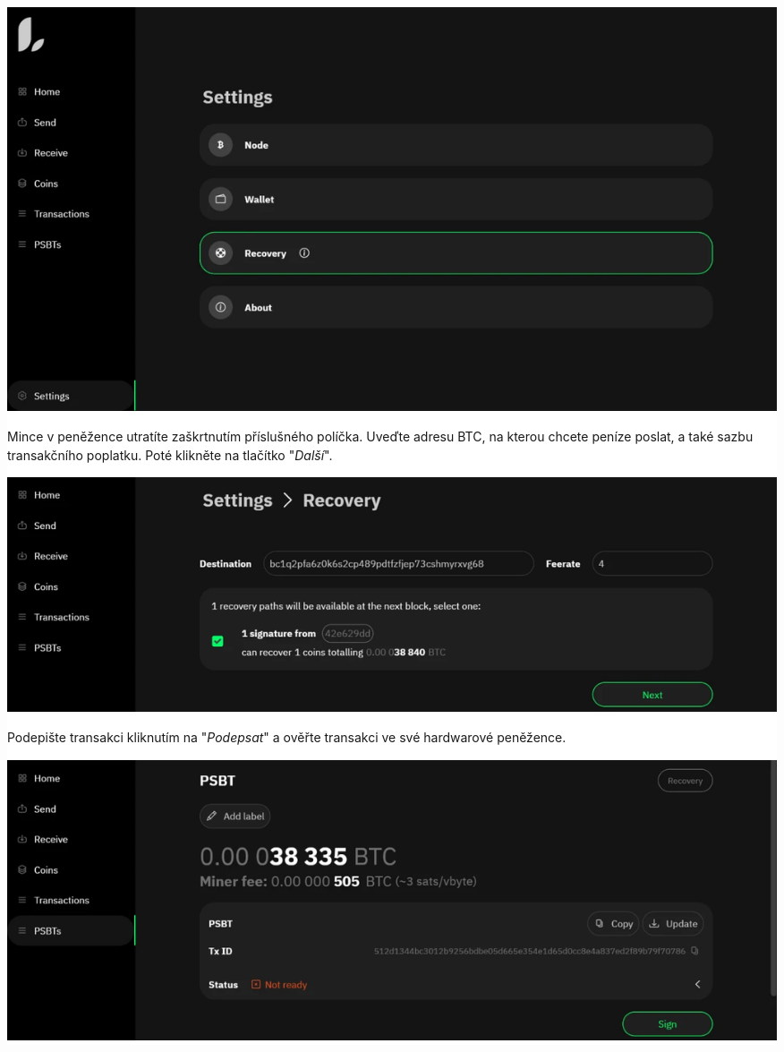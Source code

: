 ![Récupération dans paramètres](assets/fr/41.webp)

Mince v peněžence utratíte zaškrtnutím příslušného políčka. Uveďte adresu BTC, na kterou chcete peníze poslat, a také sazbu transakčního poplatku. Poté klikněte na tlačítko "*Další*".

![Récupération des pièces](assets/fr/42.webp)

Podepište transakci kliknutím na "*Podepsat*" a ověřte transakci ve své hardwarové peněžence.

![Signer transaction clé de récupération](assets/fr/43.webp)
